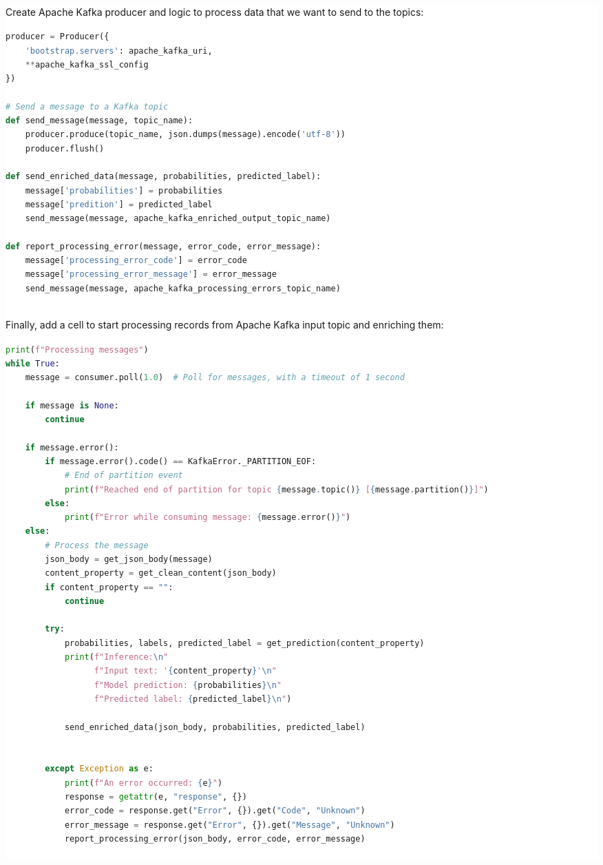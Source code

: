 Create Apache Kafka producer and logic to process data that we want to send to the topics:

```python
producer = Producer({
    'bootstrap.servers': apache_kafka_uri, 
    **apache_kafka_ssl_config 
})

# Send a message to a Kafka topic
def send_message(message, topic_name):
    producer.produce(topic_name, json.dumps(message).encode('utf-8'))
    producer.flush()
    
def send_enriched_data(message, probabilities, predicted_label):
    message['probabilities'] = probabilities
    message['predition'] = predicted_label
    send_message(message, apache_kafka_enriched_output_topic_name)
    
def report_processing_error(message, error_code, error_message):
    message['processing_error_code'] = error_code
    message['processing_error_message'] = error_message
    send_message(message, apache_kafka_processing_errors_topic_name)
    
```

Finally, add a cell to start processing records from Apache Kafka input topic and enriching them:

```python
print(f"Processing messages")
while True:
    message = consumer.poll(1.0)  # Poll for messages, with a timeout of 1 second

    if message is None:
        continue

    if message.error():
        if message.error().code() == KafkaError._PARTITION_EOF:
            # End of partition event
            print(f"Reached end of partition for topic {message.topic()} [{message.partition()}]")
        else:
            print(f"Error while consuming message: {message.error()}")
    else:
        # Process the message
        json_body = get_json_body(message)
        content_property = get_clean_content(json_body)
        if content_property == "":
            continue

        try:
            probabilities, labels, predicted_label = get_prediction(content_property)
            print(f"Inference:\n"
                  f"Input text: '{content_property}'\n"
                  f"Model prediction: {probabilities}\n"
                  f"Predicted label: {predicted_label}\n")

            send_enriched_data(json_body, probabilities, predicted_label)
            

        except Exception as e:
            print(f"An error occurred: {e}")
            response = getattr(e, "response", {})
            error_code = response.get("Error", {}).get("Code", "Unknown")
            error_message = response.get("Error", {}).get("Message", "Unknown")
            report_processing_error(json_body, error_code, error_message)
            
```